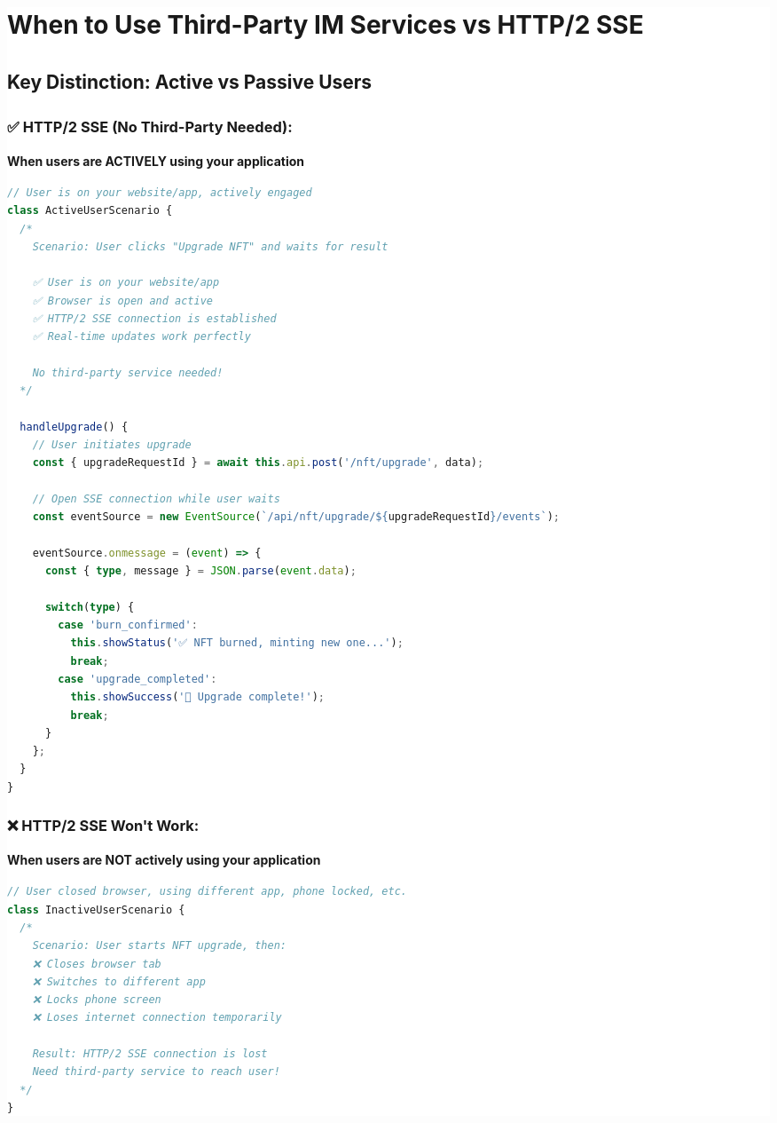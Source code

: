 # When to Use Third-Party IM Services vs HTTP/2 SSE

## Key Distinction: Active vs Passive Users

### ✅ **HTTP/2 SSE (No Third-Party Needed):**
**When users are ACTIVELY using your application**

```typescript
// User is on your website/app, actively engaged
class ActiveUserScenario {
  /*
    Scenario: User clicks "Upgrade NFT" and waits for result
    
    ✅ User is on your website/app
    ✅ Browser is open and active
    ✅ HTTP/2 SSE connection is established
    ✅ Real-time updates work perfectly
    
    No third-party service needed!
  */
  
  handleUpgrade() {
    // User initiates upgrade
    const { upgradeRequestId } = await this.api.post('/nft/upgrade', data);
    
    // Open SSE connection while user waits
    const eventSource = new EventSource(`/api/nft/upgrade/${upgradeRequestId}/events`);
    
    eventSource.onmessage = (event) => {
      const { type, message } = JSON.parse(event.data);
      
      switch(type) {
        case 'burn_confirmed':
          this.showStatus('✅ NFT burned, minting new one...');
          break;
        case 'upgrade_completed':
          this.showSuccess('🎉 Upgrade complete!');
          break;
      }
    };
  }
}
```

### ❌ **HTTP/2 SSE Won't Work:**
**When users are NOT actively using your application**

```typescript
// User closed browser, using different app, phone locked, etc.
class InactiveUserScenario {
  /*
    Scenario: User starts NFT upgrade, then:
    ❌ Closes browser tab
    ❌ Switches to different app  
    ❌ Locks phone screen
    ❌ Loses internet connection temporarily
    
    Result: HTTP/2 SSE connection is lost
    Need third-party service to reach user!
  */
}
```
